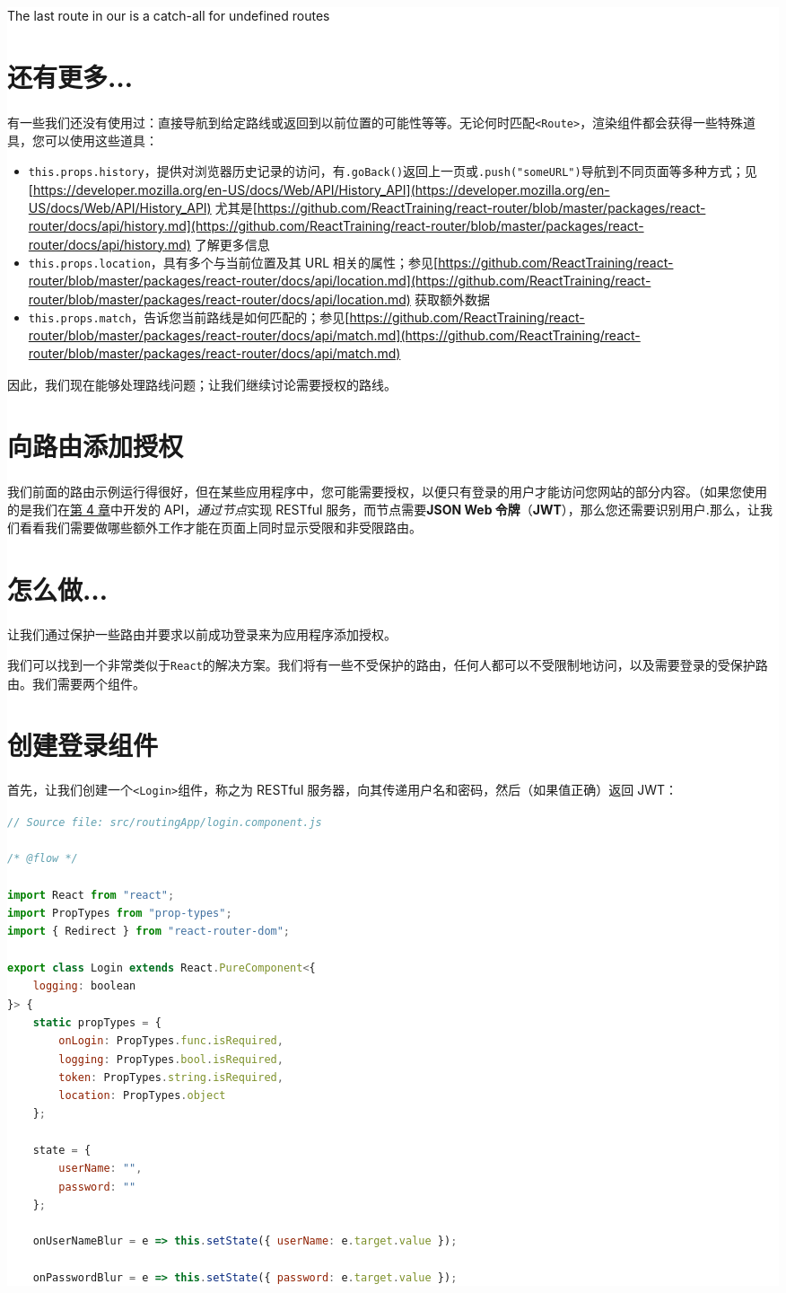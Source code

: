 The last route in our <Switch> is a catch-all for undefined routes

# 还有更多…

有一些我们还没有使用过：直接导航到给定路线或返回到以前位置的可能性等等。无论何时匹配`<Route>`，渲染组件都会获得一些特殊道具，您可以使用这些道具：

*   `this.props.history`，提供对浏览器历史记录的访问，有`.goBack()`返回上一页或`.push("someURL")`导航到不同页面等多种方式；见[https://developer.mozilla.org/en-US/docs/Web/API/History_API](https://developer.mozilla.org/en-US/docs/Web/API/History_API) 尤其是[https://github.com/ReactTraining/react-router/blob/master/packages/react-router/docs/api/history.md](https://github.com/ReactTraining/react-router/blob/master/packages/react-router/docs/api/history.md) 了解更多信息
*   `this.props.location`，具有多个与当前位置及其 URL 相关的属性；参见[https://github.com/ReactTraining/react-router/blob/master/packages/react-router/docs/api/location.md](https://github.com/ReactTraining/react-router/blob/master/packages/react-router/docs/api/location.md) 获取额外数据
*   `this.props.match`，告诉您当前路线是如何匹配的；参见[https://github.com/ReactTraining/react-router/blob/master/packages/react-router/docs/api/match.md](https://github.com/ReactTraining/react-router/blob/master/packages/react-router/docs/api/match.md)

因此，我们现在能够处理路线问题；让我们继续讨论需要授权的路线。

# 向路由添加授权

我们前面的路由示例运行得很好，但在某些应用程序中，您可能需要授权，以便只有登录的用户才能访问您网站的部分内容。（如果您使用的是我们在[第 4 章](04.html)中开发的 API，*通过节点*实现 RESTful 服务，而节点需要**JSON Web 令牌**（**JWT**），那么您还需要识别用户.那么，让我们看看我们需要做哪些额外工作才能在页面上同时显示受限和非受限路由。

# 怎么做…

让我们通过保护一些路由并要求以前成功登录来为应用程序添加授权。

我们可以找到一个非常类似于`React`的解决方案。我们将有一些不受保护的路由，任何人都可以不受限制地访问，以及需要登录的受保护路由。我们需要两个组件。

# 创建登录组件

首先，让我们创建一个`<Login>`组件，称之为 RESTful 服务器，向其传递用户名和密码，然后（如果值正确）返回 JWT：

```js
// Source file: src/routingApp/login.component.js

/* @flow */

import React from "react";
import PropTypes from "prop-types";
import { Redirect } from "react-router-dom";

export class Login extends React.PureComponent<{
    logging: boolean
}> {
    static propTypes = {
        onLogin: PropTypes.func.isRequired,
        logging: PropTypes.bool.isRequired,
        token: PropTypes.string.isRequired,
        location: PropTypes.object
    };

    state = {
        userName: "",
        password: ""
    };

    onUserNameBlur = e => this.setState({ userName: e.target.value });

    onPasswordBlur = e => this.setState({ password: e.target.value });

```